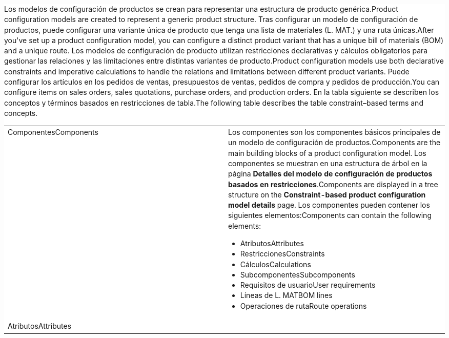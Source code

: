 <span data-ttu-id="c360c-107">Los modelos de configuración de productos se crean para representar una estructura de producto genérica.</span><span class="sxs-lookup"><span data-stu-id="c360c-107">Product configuration models are created to represent a generic product structure.</span></span> <span data-ttu-id="c360c-108">Tras configurar un modelo de configuración de productos, puede configurar una variante única de producto que tenga una lista de materiales (L. MAT.) y una ruta únicas.</span><span class="sxs-lookup"><span data-stu-id="c360c-108">After you've set up a product configuration model, you can configure a distinct product variant that has a unique bill of materials (BOM) and a unique route.</span></span> <span data-ttu-id="c360c-109">Los modelos de configuración de producto utilizan restricciones declarativas y cálculos obligatorios para gestionar las relaciones y las limitaciones entre distintas variantes de producto.</span><span class="sxs-lookup"><span data-stu-id="c360c-109">Product configuration models use both declarative constraints and imperative calculations to handle the relations and limitations between different product variants.</span></span> <span data-ttu-id="c360c-110">Puede configurar los artículos en los pedidos de ventas, presupuestos de ventas, pedidos de compra y pedidos de producción.</span><span class="sxs-lookup"><span data-stu-id="c360c-110">You can configure items on sales orders, sales quotations, purchase orders, and production orders.</span></span> <span data-ttu-id="c360c-111">En la tabla siguiente se describen los conceptos y términos basados en restricciones de tabla.</span><span class="sxs-lookup"><span data-stu-id="c360c-111">The following table describes the table constraint–based terms and concepts.</span></span>
<table>
<colgroup>
<col width="50%" />
<col width="50%" />
</colgroup>
<tbody>
<tr class="odd">
<td><span data-ttu-id="c360c-112">Componentes</span><span class="sxs-lookup"><span data-stu-id="c360c-112">Components</span></span></td>
<td><span data-ttu-id="c360c-113">Los componentes son los componentes básicos principales de un modelo de configuración de productos.</span><span class="sxs-lookup"><span data-stu-id="c360c-113">Components are the main building blocks of a product configuration model.</span></span> <span data-ttu-id="c360c-114">Los componentes se muestran en una estructura de árbol en la página <strong>Detalles del modelo de configuración de productos basados en restricciones</strong>.</span><span class="sxs-lookup"><span data-stu-id="c360c-114">Components are displayed in a tree structure on the <strong>Constraint-based product configuration model details</strong> page.</span></span> <span data-ttu-id="c360c-115">Los componentes pueden contener los siguientes elementos:</span><span class="sxs-lookup"><span data-stu-id="c360c-115">Components can contain the following elements:</span></span>
<ul>
<li><span data-ttu-id="c360c-116">Atributos</span><span class="sxs-lookup"><span data-stu-id="c360c-116">Attributes</span></span></li>
<li><span data-ttu-id="c360c-117">Restricciones</span><span class="sxs-lookup"><span data-stu-id="c360c-117">Constraints</span></span></li>
<li><span data-ttu-id="c360c-118">Cálculos</span><span class="sxs-lookup"><span data-stu-id="c360c-118">Calculations</span></span></li>
<li><span data-ttu-id="c360c-119">Subcomponentes</span><span class="sxs-lookup"><span data-stu-id="c360c-119">Subcomponents</span></span></li>
<li><span data-ttu-id="c360c-120">Requisitos de usuario</span><span class="sxs-lookup"><span data-stu-id="c360c-120">User requirements</span></span></li>
<li><span data-ttu-id="c360c-121">Líneas de L. MAT</span><span class="sxs-lookup"><span data-stu-id="c360c-121">BOM lines</span></span></li>
<li><span data-ttu-id="c360c-122">Operaciones de ruta</span><span class="sxs-lookup"><span data-stu-id="c360c-122">Route operations</span></span></li>
</ul></td>
</tr>
<tr class="even">
<td><span data-ttu-id="c360c-123">Atributos</span><span class="sxs-lookup"><span data-stu-id="c360c-123">Attributes</span></span></td>